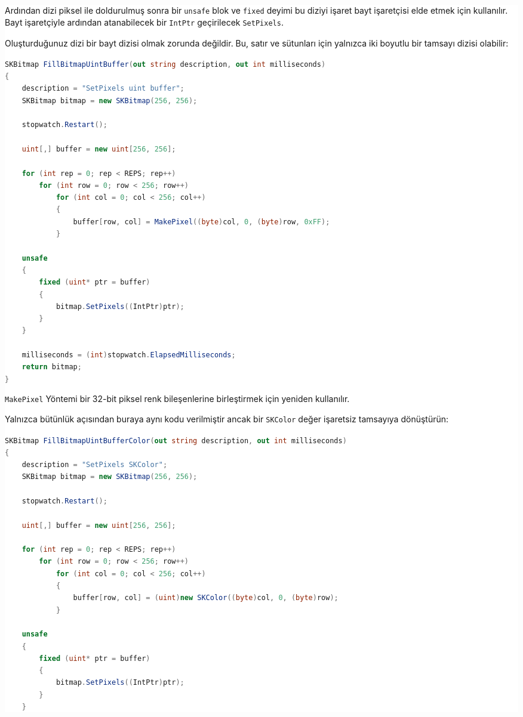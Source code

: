 Ardından dizi piksel ile doldurulmuş sonra bir `unsafe` blok ve `fixed` deyimi bu diziyi işaret bayt işaretçisi elde etmek için kullanılır. Bayt işaretçiyle ardından atanabilecek bir `IntPtr` geçirilecek `SetPixels`.

Oluşturduğunuz dizi bir bayt dizisi olmak zorunda değildir. Bu, satır ve sütunları için yalnızca iki boyutlu bir tamsayı dizisi olabilir:

```csharp
SKBitmap FillBitmapUintBuffer(out string description, out int milliseconds)
{
    description = "SetPixels uint buffer";
    SKBitmap bitmap = new SKBitmap(256, 256);

    stopwatch.Restart();

    uint[,] buffer = new uint[256, 256];

    for (int rep = 0; rep < REPS; rep++)
        for (int row = 0; row < 256; row++)
            for (int col = 0; col < 256; col++)
            {
                buffer[row, col] = MakePixel((byte)col, 0, (byte)row, 0xFF);
            }

    unsafe
    {
        fixed (uint* ptr = buffer)
        {
            bitmap.SetPixels((IntPtr)ptr);
        }
    }

    milliseconds = (int)stopwatch.ElapsedMilliseconds;
    return bitmap;
}
```

`MakePixel` Yöntemi bir 32-bit piksel renk bileşenlerine birleştirmek için yeniden kullanılır.

Yalnızca bütünlük açısından buraya aynı kodu verilmiştir ancak bir `SKColor` değer işaretsiz tamsayıya dönüştürün:

```csharp
SKBitmap FillBitmapUintBufferColor(out string description, out int milliseconds)
{
    description = "SetPixels SKColor";
    SKBitmap bitmap = new SKBitmap(256, 256);

    stopwatch.Restart();

    uint[,] buffer = new uint[256, 256];

    for (int rep = 0; rep < REPS; rep++)
        for (int row = 0; row < 256; row++)
            for (int col = 0; col < 256; col++)
            {
                buffer[row, col] = (uint)new SKColor((byte)col, 0, (byte)row);
            }

    unsafe
    {
        fixed (uint* ptr = buffer)
        {
            bitmap.SetPixels((IntPtr)ptr);
        }
    }
```